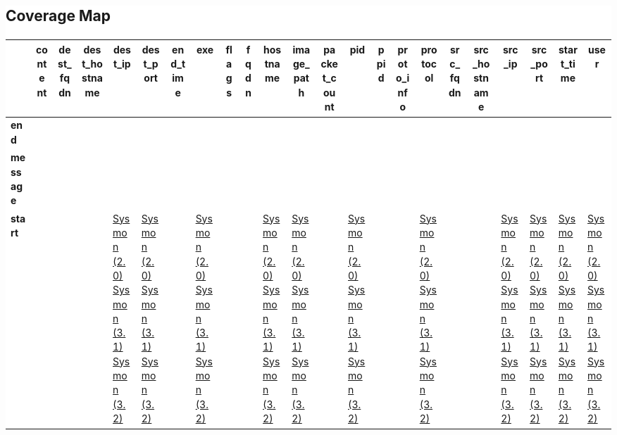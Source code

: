 ## Coverage Map

| | **content** | **dest_fqdn** | **dest_hostname** | **dest_ip** | **dest_port** | **end_time** | **exe** | **flags** | **fqdn** | **hostname** | **image_path** | **packet_count** | **pid** | **ppid** | **proto_info** | **protocol** | **src_fqdn** | **src_hostname** | **src_ip** | **src_port** | **start_time** | **user** |
| ---|---|---|---|---|---|---|---|---|---|---|---|---|---|---|---|---|---| ---|---|---|---|---|
| **end** | | | | | | | | | | | | | | | | | | | | | | |
| **message** | | | | | | | | | | | | | | | | | | | | | | |
| **start** | | | | [Sysmon (2.0)](../sensors/sysmon_2.0)<br />[Sysmon (3.1)](../sensors/sysmon_3.1)<br />[Sysmon (3.2)](../sensors/sysmon_3.2) | [Sysmon (2.0)](../sensors/sysmon_2.0)<br />[Sysmon (3.1)](../sensors/sysmon_3.1)<br />[Sysmon (3.2)](../sensors/sysmon_3.2) | | [Sysmon (2.0)](../sensors/sysmon_2.0)<br />[Sysmon (3.1)](../sensors/sysmon_3.1)<br />[Sysmon (3.2)](../sensors/sysmon_3.2) | | | [Sysmon (2.0)](../sensors/sysmon_2.0)<br />[Sysmon (3.1)](../sensors/sysmon_3.1)<br />[Sysmon (3.2)](../sensors/sysmon_3.2) | [Sysmon (2.0)](../sensors/sysmon_2.0)<br />[Sysmon (3.1)](../sensors/sysmon_3.1)<br />[Sysmon (3.2)](../sensors/sysmon_3.2) | | [Sysmon (2.0)](../sensors/sysmon_2.0)<br />[Sysmon (3.1)](../sensors/sysmon_3.1)<br />[Sysmon (3.2)](../sensors/sysmon_3.2) | | | [Sysmon (2.0)](../sensors/sysmon_2.0)<br />[Sysmon (3.1)](../sensors/sysmon_3.1)<br />[Sysmon (3.2)](../sensors/sysmon_3.2) | | | [Sysmon (2.0)](../sensors/sysmon_2.0)<br />[Sysmon (3.1)](../sensors/sysmon_3.1)<br />[Sysmon (3.2)](../sensors/sysmon_3.2) | [Sysmon (2.0)](../sensors/sysmon_2.0)<br />[Sysmon (3.1)](../sensors/sysmon_3.1)<br />[Sysmon (3.2)](../sensors/sysmon_3.2) | [Sysmon (2.0)](../sensors/sysmon_2.0)<br />[Sysmon (3.1)](../sensors/sysmon_3.1)<br />[Sysmon (3.2)](../sensors/sysmon_3.2) | [Sysmon (2.0)](../sensors/sysmon_2.0)<br />[Sysmon (3.1)](../sensors/sysmon_3.1)<br />[Sysmon (3.2)](../sensors/sysmon_3.2) |